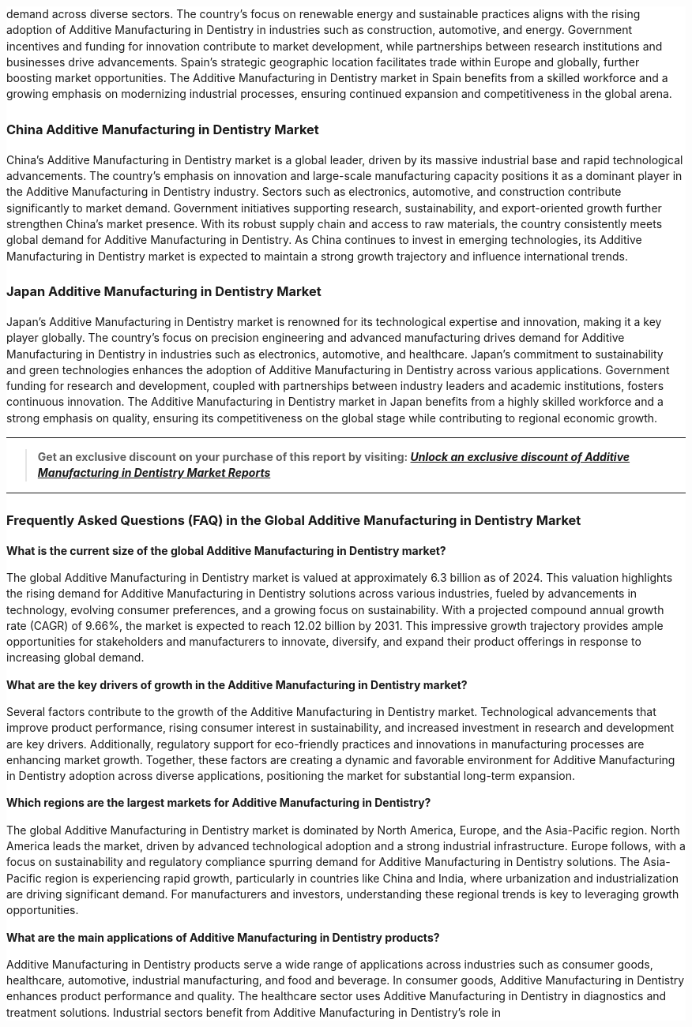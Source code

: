 demand across diverse sectors. The country&rsquo;s focus on renewable energy and sustainable practices aligns with the rising adoption of Additive Manufacturing in Dentistry in industries such as construction, automotive, and energy. Government incentives and funding for innovation contribute to market development, while partnerships between research institutions and businesses drive advancements. Spain&rsquo;s strategic geographic location facilitates trade within Europe and globally, further boosting market opportunities. The Additive Manufacturing in Dentistry market in Spain benefits from a skilled workforce and a growing emphasis on modernizing industrial processes, ensuring continued expansion and competitiveness in the global arena.</p><h3>China Additive Manufacturing in Dentistry Market</h3><p>China&rsquo;s Additive Manufacturing in Dentistry market is a global leader, driven by its massive industrial base and rapid technological advancements. The country&rsquo;s emphasis on innovation and large-scale manufacturing capacity positions it as a dominant player in the Additive Manufacturing in Dentistry industry. Sectors such as electronics, automotive, and construction contribute significantly to market demand. Government initiatives supporting research, sustainability, and export-oriented growth further strengthen China&rsquo;s market presence. With its robust supply chain and access to raw materials, the country consistently meets global demand for Additive Manufacturing in Dentistry. As China continues to invest in emerging technologies, its Additive Manufacturing in Dentistry market is expected to maintain a strong growth trajectory and influence international trends.</p><h3>Japan Additive Manufacturing in Dentistry Market</h3><p>Japan&rsquo;s Additive Manufacturing in Dentistry market is renowned for its technological expertise and innovation, making it a key player globally. The country&rsquo;s focus on precision engineering and advanced manufacturing drives demand for Additive Manufacturing in Dentistry in industries such as electronics, automotive, and healthcare. Japan&rsquo;s commitment to sustainability and green technologies enhances the adoption of Additive Manufacturing in Dentistry across various applications. Government funding for research and development, coupled with partnerships between industry leaders and academic institutions, fosters continuous innovation. The Additive Manufacturing in Dentistry market in Japan benefits from a highly skilled workforce and a strong emphasis on quality, ensuring its competitiveness on the global stage while contributing to regional economic growth.</p><hr /><blockquote><p><strong>Get an exclusive discount on your purchase of this report by visiting: <em><a href="://marketresearchpulse.com/ask-for-discount/101472?utm_source=Github&amp;utm_medium=026">Unlock an exclusive discount of Additive Manufacturing in Dentistry Market Reports</a></em>&nbsp;</strong></p></blockquote><hr /><h3>Frequently Asked Questions (FAQ) in the Global Additive Manufacturing in Dentistry Market</h3><p><strong>What is the current size of the global Additive Manufacturing in Dentistry market?</strong></p><p>The global Additive Manufacturing in Dentistry market is valued at approximately 6.3 billion as of 2024. This valuation highlights the rising demand for Additive Manufacturing in Dentistry solutions across various industries, fueled by advancements in technology, evolving consumer preferences, and a growing focus on sustainability. With a projected compound annual growth rate (CAGR) of 9.66%, the market is expected to reach 12.02 billion by 2031. This impressive growth trajectory provides ample opportunities for stakeholders and manufacturers to innovate, diversify, and expand their product offerings in response to increasing global demand.</p><p><strong>What are the key drivers of growth in the Additive Manufacturing in Dentistry market?</strong></p><p>Several factors contribute to the growth of the Additive Manufacturing in Dentistry market. Technological advancements that improve product performance, rising consumer interest in sustainability, and increased investment in research and development are key drivers. Additionally, regulatory support for eco-friendly practices and innovations in manufacturing processes are enhancing market growth. Together, these factors are creating a dynamic and favorable environment for Additive Manufacturing in Dentistry adoption across diverse applications, positioning the market for substantial long-term expansion.</p><p><strong>Which regions are the largest markets for Additive Manufacturing in Dentistry?</strong></p><p>The global Additive Manufacturing in Dentistry market is dominated by North America, Europe, and the Asia-Pacific region. North America leads the market, driven by advanced technological adoption and a strong industrial infrastructure. Europe follows, with a focus on sustainability and regulatory compliance spurring demand for Additive Manufacturing in Dentistry solutions. The Asia-Pacific region is experiencing rapid growth, particularly in countries like China and India, where urbanization and industrialization are driving significant demand. For manufacturers and investors, understanding these regional trends is key to leveraging growth opportunities.</p><p><strong>What are the main applications of Additive Manufacturing in Dentistry products?</strong></p><p>Additive Manufacturing in Dentistry products serve a wide range of applications across industries such as consumer goods, healthcare, automotive, industrial manufacturing, and food and beverage. In consumer goods, Additive Manufacturing in Dentistry enhances product performance and quality. The healthcare sector uses Additive Manufacturing in Dentistry in diagnostics and treatment solutions. Industrial sectors benefit from Additive Manufacturing in Dentistry&rsquo;s role in